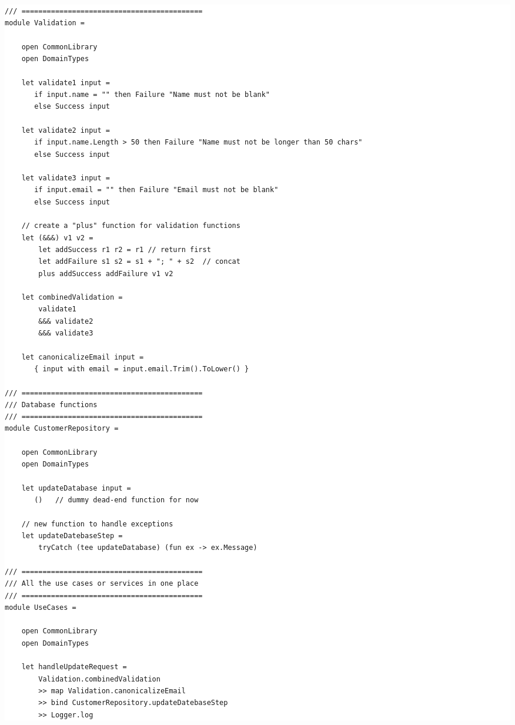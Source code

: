 ```
/// ===========================================
module Validation = 

    open CommonLibrary 
    open DomainTypes

    let validate1 input =
       if input.name = "" then Failure "Name must not be blank"
       else Success input

    let validate2 input =
       if input.name.Length > 50 then Failure "Name must not be longer than 50 chars"
       else Success input

    let validate3 input =
       if input.email = "" then Failure "Email must not be blank"
       else Success input

    // create a "plus" function for validation functions
    let (&&&) v1 v2 = 
        let addSuccess r1 r2 = r1 // return first
        let addFailure s1 s2 = s1 + "; " + s2  // concat
        plus addSuccess addFailure v1 v2 

    let combinedValidation = 
        validate1 
        &&& validate2 
        &&& validate3 

    let canonicalizeEmail input =
       { input with email = input.email.Trim().ToLower() }

/// ===========================================
/// Database functions
/// ===========================================
module CustomerRepository = 

    open CommonLibrary 
    open DomainTypes

    let updateDatabase input =
       ()   // dummy dead-end function for now

    // new function to handle exceptions
    let updateDatebaseStep = 
        tryCatch (tee updateDatabase) (fun ex -> ex.Message)

/// ===========================================
/// All the use cases or services in one place
/// ===========================================
module UseCases = 

    open CommonLibrary
    open DomainTypes

    let handleUpdateRequest = 
        Validation.combinedValidation 
        >> map Validation.canonicalizeEmail
        >> bind CustomerRepository.updateDatebaseStep
        >> Logger.log 
```
